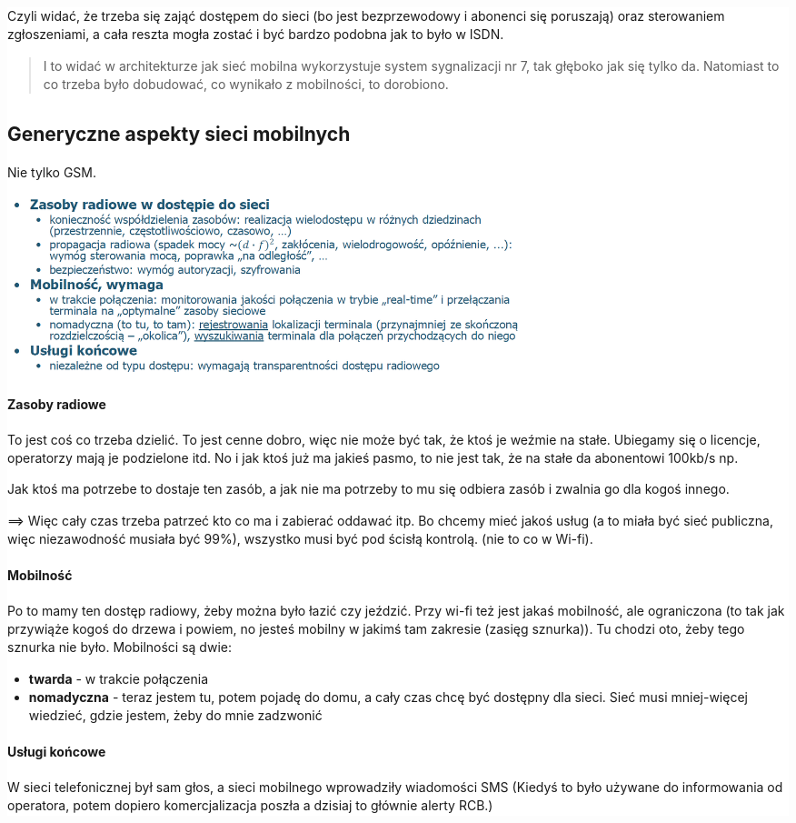 Czyli widać, że trzeba się zająć dostępem do sieci (bo jest bezprzewodowy i abonenci się poruszają) oraz sterowaniem zgłoszeniami, a cała reszta mogła zostać i być bardzo podobna jak to było w ISDN.

> I to widać w architekturze jak sieć mobilna wykorzystuje system sygnalizacji nr 7, tak głęboko jak się tylko da. Natomiast to co trzeba było dobudować, co wynikało z mobilności, to dorobiono.

## Generyczne aspekty sieci mobilnych

Nie tylko GSM.

<img src="img/23.png" style="zoom:55%;" />

#### Zasoby radiowe

To jest coś co trzeba dzielić. To jest cenne dobro, więc nie może być tak, że ktoś je weźmie na stałe. Ubiegamy się o licencje, operatorzy mają je podzielone itd. No i jak ktoś już ma jakieś pasmo, to nie jest tak, że na stałe da abonentowi 100kb/s np.

Jak ktoś ma potrzebe to dostaje ten zasób, a jak nie ma potrzeby to mu się odbiera zasób i zwalnia go dla kogoś innego.  

==> Więc cały czas trzeba patrzeć kto co ma i zabierać oddawać itp.  Bo chcemy mieć jakoś usług (a to miała być sieć publiczna, więc niezawodność musiała być 99%), wszystko musi być pod ścisłą kontrolą. (nie to co w Wi-fi).

#### Mobilność

Po to mamy ten dostęp radiowy, żeby można było łazić czy jeździć. Przy wi-fi też jest jakaś mobilność, ale ograniczona (to tak jak przywiąże kogoś do drzewa i powiem, no jesteś mobilny w jakimś tam zakresie (zasięg sznurka)). Tu chodzi oto, żeby tego sznurka nie było. 
Mobilności są dwie:

- **twarda** - w trakcie połączenia
- **nomadyczna** - teraz jestem tu, potem pojadę do domu, a cały czas chcę być dostępny dla sieci. Sieć musi mniej-więcej wiedzieć, gdzie jestem, żeby do mnie zadzwonić

#### Usługi końcowe

W sieci telefonicznej był sam głos, a sieci mobilnego wprowadziły wiadomości SMS (Kiedyś to było używane do informowania od operatora, potem dopiero komercjalizacja poszła a dzisiaj to głównie alerty RCB.)	
